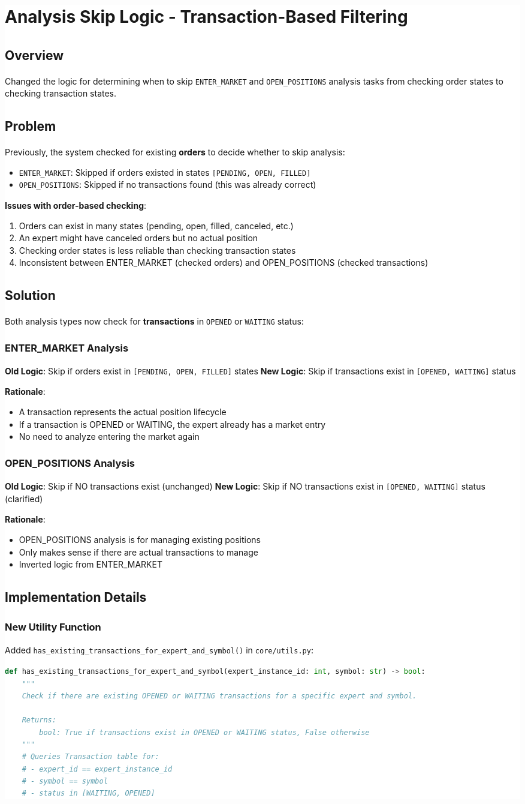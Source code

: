 # Analysis Skip Logic - Transaction-Based Filtering

## Overview
Changed the logic for determining when to skip `ENTER_MARKET` and `OPEN_POSITIONS` analysis tasks from checking order states to checking transaction states.

## Problem
Previously, the system checked for existing **orders** to decide whether to skip analysis:
- `ENTER_MARKET`: Skipped if orders existed in states `[PENDING, OPEN, FILLED]`
- `OPEN_POSITIONS`: Skipped if no transactions found (this was already correct)

**Issues with order-based checking**:
1. Orders can exist in many states (pending, open, filled, canceled, etc.)
2. An expert might have canceled orders but no actual position
3. Checking order states is less reliable than checking transaction states
4. Inconsistent between ENTER_MARKET (checked orders) and OPEN_POSITIONS (checked transactions)

## Solution
Both analysis types now check for **transactions** in `OPENED` or `WAITING` status:

### ENTER_MARKET Analysis
**Old Logic**: Skip if orders exist in `[PENDING, OPEN, FILLED]` states
**New Logic**: Skip if transactions exist in `[OPENED, WAITING]` status

**Rationale**: 
- A transaction represents the actual position lifecycle
- If a transaction is OPENED or WAITING, the expert already has a market entry
- No need to analyze entering the market again

### OPEN_POSITIONS Analysis
**Old Logic**: Skip if NO transactions exist (unchanged)
**New Logic**: Skip if NO transactions exist in `[OPENED, WAITING]` status (clarified)

**Rationale**:
- OPEN_POSITIONS analysis is for managing existing positions
- Only makes sense if there are actual transactions to manage
- Inverted logic from ENTER_MARKET

## Implementation Details

### New Utility Function
Added `has_existing_transactions_for_expert_and_symbol()` in `core/utils.py`:

```python
def has_existing_transactions_for_expert_and_symbol(expert_instance_id: int, symbol: str) -> bool:
    """
    Check if there are existing OPENED or WAITING transactions for a specific expert and symbol.
    
    Returns:
        bool: True if transactions exist in OPENED or WAITING status, False otherwise
    """
    # Queries Transaction table for:
    # - expert_id == expert_instance_id
    # - symbol == symbol
    # - status in [WAITING, OPENED]
```
